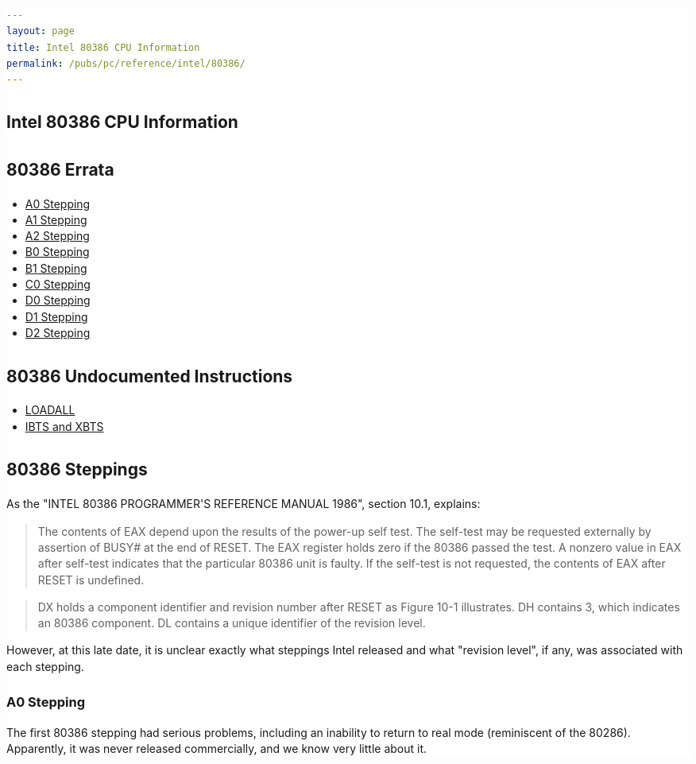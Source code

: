 ```yaml
---
layout: page
title: Intel 80386 CPU Information
permalink: /pubs/pc/reference/intel/80386/
---
```


Intel 80386 CPU Information
---

80386 Errata
---

* [A0 Stepping](#a0-stepping)
* [A1 Stepping](#a1-stepping)
* [A2 Stepping](#a2-stepping)
* [B0 Stepping](#b0-stepping)
* [B1 Stepping](#b1-stepping)
* [C0 Stepping](#c0-stepping)
* [D0 Stepping](#d0-stepping)
* [D1 Stepping](#d1-stepping)
* [D2 Stepping](#d2-stepping)

80386 Undocumented Instructions
---

* [LOADALL](loadall/)
* [IBTS and XBTS](ibts_xbts/)

80386 Steppings
---

As the "INTEL 80386 PROGRAMMER'S REFERENCE MANUAL 1986", section 10.1, explains:

> The contents of EAX depend upon the results of the power-up self test. The self-test may be requested
externally by assertion of BUSY# at the end of RESET. The EAX register holds zero if the 80386 passed
the test. A nonzero value in EAX after self-test indicates that the particular 80386 unit is faulty.
If the self-test is not requested, the contents of EAX after RESET is undefined.

> DX holds a component identifier and revision number after RESET as Figure 10-1 illustrates. DH contains 3,
which indicates an 80386 component. DL contains a unique identifier of the revision level.

However, at this late date, it is unclear exactly what steppings Intel released and what "revision level",
if any, was associated with each stepping.

### A0 Stepping

The first 80386 stepping had serious problems, including an inability to return to real mode (reminiscent of the 80286).
Apparently, it was never released commercially, and we know very little about it.
